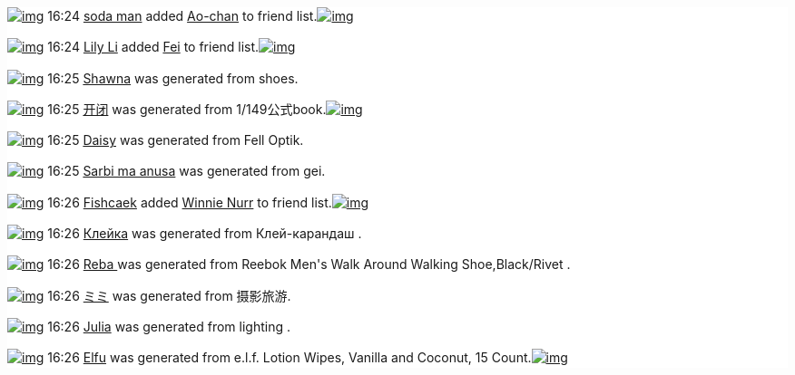 [![img](http://kacdn02.appspot.com/5375645223747584/863d.jpg)](http://www.barcodekanojo.com/user/429435/soda%20man) 16:24 [soda man](http://www.barcodekanojo.com/user/429435/soda%20man) added [Ao-chan](http://www.barcodekanojo.com/kanojo/2411965/Ao-chan) to friend list.[![img](http://kacdn10.appspot.com/4729393574313984/88d5.png)](http://www.barcodekanojo.com/kanojo/2411965/Ao-chan)

[![img](http://img22.imageshack.us/img22/3319/pzlm.jpg)](http://www.barcodekanojo.com/user/445379/Lily%20Li) 16:24 [Lily Li](http://www.barcodekanojo.com/user/445379/Lily%20Li) added [Fei](http://www.barcodekanojo.com/kanojo/2344350/Fei) to friend list.[![img](http://kacdn02.appspot.com/4555525781979136/94d7.png)](http://www.barcodekanojo.com/kanojo/2344350/Fei)

[![img](http://kacdn07.appspot.com/6041866860494848/d370.png)](http://www.barcodekanojo.com/kanojo/2855506/Shawna) 16:25 [Shawna](http://www.barcodekanojo.com/kanojo/2855506/Shawna) was generated from shoes.

[![img](http://kacdn05.appspot.com/5393095944306688/43e79.png)](http://www.barcodekanojo.com/kanojo/2855507/%E5%BC%80%E9%97%AD) 16:25 [开闭](http://www.barcodekanojo.com/kanojo/2855507/%E5%BC%80%E9%97%AD) was generated from 1/149公式book.[![img](http://kacdn09.appspot.com/5232626302451712/c042.jpg)](http://www.barcodekanojo.com/product_images/barcode/5457737/1395386669/50x50x1,P2F149,PE5,P85,PAC,PE5,PBC,P8Fbook.jpg,qw=88,ah=88.pagespeed.ic.wEJ6sOk06F.jpg)

[![img](http://kacdn06.appspot.com/5761397443002368/480a.png)](http://www.barcodekanojo.com/kanojo/2855508/Daisy) 16:25 [Daisy](http://www.barcodekanojo.com/kanojo/2855508/Daisy) was generated from Fell Optik.

[![img](http://kacdn03.appspot.com/5407482474135552/07cc.png)](http://www.barcodekanojo.com/kanojo/2855509/Sarbi%20ma%20anusa) 16:25 [Sarbi ma anusa](http://www.barcodekanojo.com/kanojo/2855509/Sarbi%20ma%20anusa) was generated from gei.

[![img](http://kacdn10.appspot.com/5650493334355968/64d7.jpg)](http://www.barcodekanojo.com/user/425598/Fishcaek) 16:26 [Fishcaek](http://www.barcodekanojo.com/user/425598/Fishcaek) added [Winnie Nurr](http://www.barcodekanojo.com/kanojo/2667245/Winnie%20Nurr) to friend list.[![img](http://kacdn07.appspot.com/5895347540852736/d0c2a.png)](http://www.barcodekanojo.com/kanojo/2667245/Winnie%20Nurr)

[![img](http://kacdn10.appspot.com/4601743656615936/012d8.png)](http://www.barcodekanojo.com/kanojo/2855510/%D0%9A%D0%BB%D0%B5%D0%B9%D0%BA%D0%B0) 16:26 [Клейка](http://www.barcodekanojo.com/kanojo/2855510/%D0%9A%D0%BB%D0%B5%D0%B9%D0%BA%D0%B0) was generated from Клей-карандаш .

[![img](http://kacdn09.appspot.com/5900674374041600/529a.png)](http://www.barcodekanojo.com/kanojo/2855511/Reba%20) 16:26 [Reba ](http://www.barcodekanojo.com/kanojo/2855511/Reba%20) was generated from Reebok Men's Walk Around Walking Shoe,Black/Rivet .

[![img](http://kacdn09.appspot.com/6101197807157248/45f5.png)](http://www.barcodekanojo.com/kanojo/2855512/%E3%83%9F%E3%83%9F) 16:26 [ミミ](http://www.barcodekanojo.com/kanojo/2855512/%E3%83%9F%E3%83%9F) was generated from 摄影旅游.

[![img](http://kacdn07.appspot.com/5249506060795904/e4f9.png)](http://www.barcodekanojo.com/kanojo/2855513/Julia) 16:26 [Julia](http://www.barcodekanojo.com/kanojo/2855513/Julia) was generated from lighting .

[![img](http://kacdn05.appspot.com/6158457774276608/2b18c.png)](http://www.barcodekanojo.com/kanojo/2855515/Elfu) 16:26 [Elfu](http://www.barcodekanojo.com/kanojo/2855515/Elfu) was generated from e.l.f. Lotion Wipes, Vanilla and Coconut, 15 Count.[![img](http://kacdn09.appspot.com/5980118920986624/73ef.jpg)](http://www.barcodekanojo.com/product_images/barcode/5457746/1395386764/50x50xe.l.f.,P20Lotion,P20Wipes,P2C,P20Vanilla,P20and,P20Coconut,P2C,P2015,P20Count.jpg,qw=88,ah=88.pagespeed.ic.c-8flql097.jpg)
